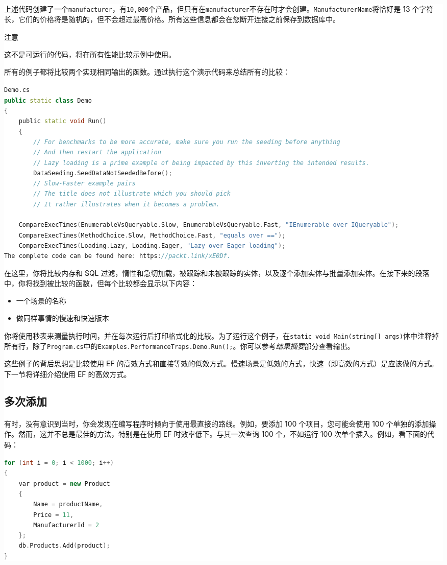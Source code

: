 上述代码创建了一个`manufacturer`，有`10,000`个产品，但只有在`manufacturer`不存在时才会创建。`ManufacturerName`将恰好是 13 个字符长，它们的价格将是随机的，但不会超过最高价格。所有这些信息都会在您断开连接之前保存到数据库中。

注意

这不是可运行的代码，将在所有性能比较示例中使用。

所有的例子都将比较两个实现相同输出的函数。通过执行这个演示代码来总结所有的比较：

```cpp
Demo.cs
public static class Demo
{
    public static void Run()
    {
        // For benchmarks to be more accurate, make sure you run the seeding before anything
        // And then restart the application
        // Lazy loading is a prime example of being impacted by this inverting the intended results.
        DataSeeding.SeedDataNotSeededBefore();
        // Slow-Faster example pairs
        // The title does not illustrate which you should pick
        // It rather illustrates when it becomes a problem.

    CompareExecTimes(EnumerableVsQueryable.Slow, EnumerableVsQueryable.Fast, "IEnumerable over IQueryable");
    CompareExecTimes(MethodChoice.Slow, MethodChoice.Fast, "equals over ==");
    CompareExecTimes(Loading.Lazy, Loading.Eager, "Lazy over Eager loading");
The complete code can be found here: https://packt.link/xE0Df.
```

在这里，你将比较内存和 SQL 过滤，惰性和急切加载，被跟踪和未被跟踪的实体，以及逐个添加实体与批量添加实体。在接下来的段落中，你将找到被比较的函数，但每个比较都会显示以下内容：

+   一个场景的名称

+   做同样事情的慢速和快速版本

你将使用秒表来测量执行时间，并在每次运行后打印格式化的比较。为了运行这个例子，在`static void Main(string[] args)`体中注释掉所有行，除了`Program.cs`中的`Examples.PerformanceTraps.Demo.Run();`。你可以参考*结果摘要*部分查看输出。

这些例子的背后思想是比较使用 EF 的高效方式和直接等效的低效方式。慢速场景是低效的方式，快速（即高效的方式）是应该做的方式。下一节将详细介绍使用 EF 的高效方式。

## 多次添加

有时，没有意识到当时，你会发现在编写程序时倾向于使用最直接的路线。例如，要添加 100 个项目，您可能会使用 100 个单独的添加操作。然而，这并不总是最佳的方法，特别是在使用 EF 时效率低下。与其一次查询 100 个，不如运行 100 次单个插入。例如，看下面的代码：

```cpp
for (int i = 0; i < 1000; i++)
{
    var product = new Product
    {
        Name = productName,
        Price = 11,
        ManufacturerId = 2
    };
    db.Products.Add(product);
}
```
